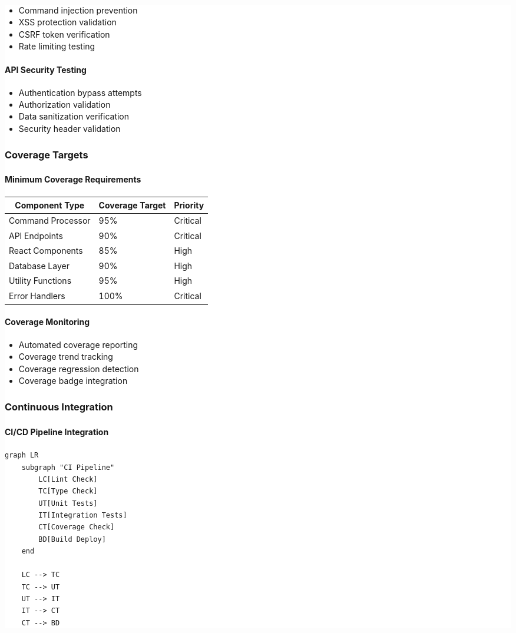 - Command injection prevention
- XSS protection validation
- CSRF token verification
- Rate limiting testing

#### API Security Testing

- Authentication bypass attempts
- Authorization validation
- Data sanitization verification
- Security header validation

### Coverage Targets

#### Minimum Coverage Requirements

| Component Type    | Coverage Target | Priority |
| ----------------- | --------------- | -------- |
| Command Processor | 95%             | Critical |
| API Endpoints     | 90%             | Critical |
| React Components  | 85%             | High     |
| Database Layer    | 90%             | High     |
| Utility Functions | 95%             | High     |
| Error Handlers    | 100%            | Critical |

#### Coverage Monitoring

- Automated coverage reporting
- Coverage trend tracking
- Coverage regression detection
- Coverage badge integration

### Continuous Integration

#### CI/CD Pipeline Integration

```mermaid
graph LR
    subgraph "CI Pipeline"
        LC[Lint Check]
        TC[Type Check]
        UT[Unit Tests]
        IT[Integration Tests]
        CT[Coverage Check]
        BD[Build Deploy]
    end

    LC --> TC
    TC --> UT
    UT --> IT
    IT --> CT
    CT --> BD
```
